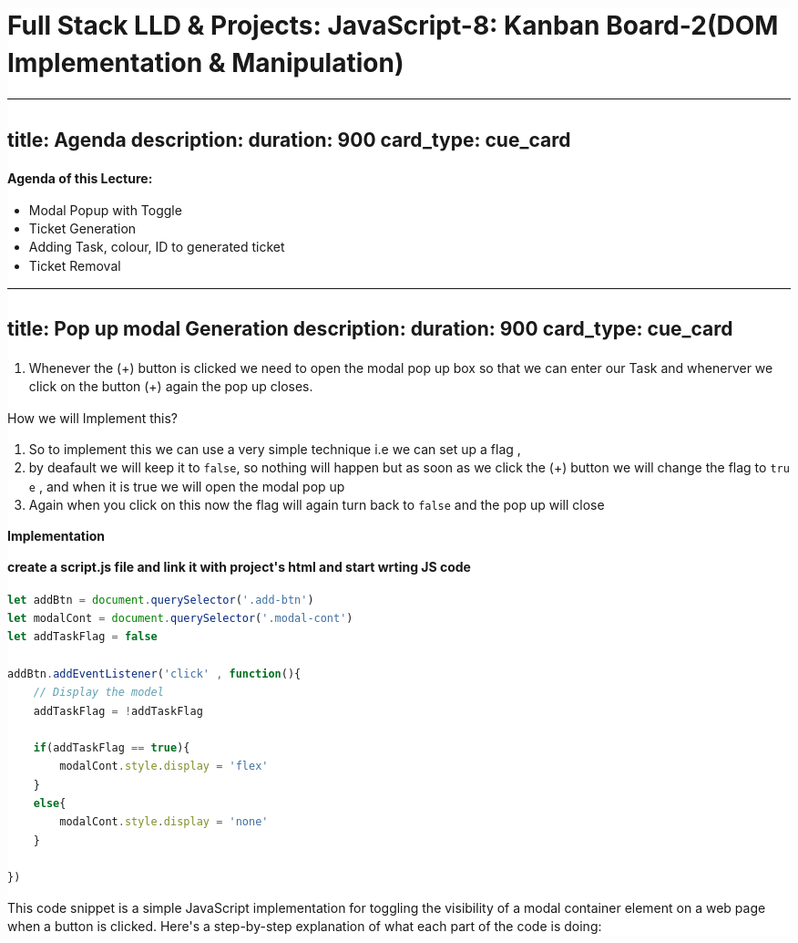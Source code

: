 
# Full Stack LLD & Projects: JavaScript-8: Kanban Board-2(DOM Implementation & Manipulation)

---
title: Agenda
description: 
duration: 900
card_type: cue_card
---

**Agenda of this Lecture:**


* Modal Popup with Toggle 
* Ticket Generation
* Adding Task, colour, ID to generated ticket
* Ticket Removal

---
title: Pop up modal Generation
description: 
duration: 900
card_type: cue_card
---

1. Whenever the (+) button is clicked we need to open the modal pop up box so that we can enter our Task and whenerver we click on the button (+) again the pop up closes.

How we will Implement this?

1. So to implement this we can use a very simple technique i.e we can set up a flag , 
2. by deafault we will keep it to `false`, so nothing will happen but as soon as we click the (+) button we will change the flag to `true` , and when it is true we will open the modal pop up
3. Again when you click on this now the flag will again turn back to `false` and the pop up will close


**Implementation**

**create a script.js file and link it with project's html and start wrting JS code**



```javascript
let addBtn = document.querySelector('.add-btn')
let modalCont = document.querySelector('.modal-cont')
let addTaskFlag = false

addBtn.addEventListener('click' , function(){
    // Display the model
    addTaskFlag = !addTaskFlag
    
    if(addTaskFlag == true){
        modalCont.style.display = 'flex'
    }
    else{
        modalCont.style.display = 'none'
    }

})
```
This code snippet is a simple JavaScript implementation for toggling the visibility of a modal container element on a web page when a button is clicked. Here's a step-by-step explanation of what each part of the code is doing:
